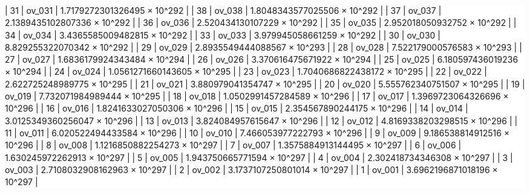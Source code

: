 | 31 | ov_031 | 1.7179272301326495 × 10^292 |
| 38 | ov_038 | 1.8048343577025506 × 10^292 |
| 37 | ov_037 | 2.1389435102807336 × 10^292 |
| 36 | ov_036 | 2.520434130107229 × 10^292 |
| 35 | ov_035 | 2.952018050932752 × 10^292 |
| 34 | ov_034 | 3.4365585009482815 × 10^292 |
| 33 | ov_033 | 3.979945058661259 × 10^292 |
| 30 | ov_030 | 8.829255322070342 × 10^292 |
| 29 | ov_029 | 2.8935549444088567 × 10^293 |
| 28 | ov_028 | 7.522179000576583 × 10^293 |
| 27 | ov_027 | 1.6836179924343484 × 10^294 |
| 26 | ov_026 | 3.370616475671922 × 10^294 |
| 25 | ov_025 | 6.180597436019236 × 10^294 |
| 24 | ov_024 | 1.0561271660143605 × 10^295 |
| 23 | ov_023 | 1.7040686822438172 × 10^295 |
| 22 | ov_022 | 2.622725248989775 × 10^295 |
| 21 | ov_021 | 3.880979041354747 × 10^295 |
| 20 | ov_020 | 5.555762340751507 × 10^295 |
| 19 | ov_019 | 7.732071984989444 × 10^295 |
| 18 | ov_018 | 1.0502991457284589 × 10^296 |
| 17 | ov_017 | 1.3969723064326696 × 10^296 |
| 16 | ov_016 | 1.8241633027050306 × 10^296 |
| 15 | ov_015 | 2.354567890244175 × 10^296 |
| 14 | ov_014 | 3.0125349360256047 × 10^296 |
| 13 | ov_013 | 3.824084957615647 × 10^296 |
| 12 | ov_012 | 4.8169338203298515 × 10^296 |
| 11 | ov_011 | 6.020522494433584 × 10^296 |
| 10 | ov_010 | 7.466053977222793 × 10^296 |
| 9 | ov_009 | 9.186538814912516 × 10^296 |
| 8 | ov_008 | 1.1216850882254273 × 10^297 |
| 7 | ov_007 | 1.3575884913144495 × 10^297 |
| 6 | ov_006 | 1.630245972262913 × 10^297 |
| 5 | ov_005 | 1.943750665771594 × 10^297 |
| 4 | ov_004 | 2.302418734346308 × 10^297 |
| 3 | ov_003 | 2.7108032908162963 × 10^297 |
| 2 | ov_002 | 3.1737107250801014 × 10^297 |
| 1 | ov_001 | 3.6962196871018196 × 10^297 |

